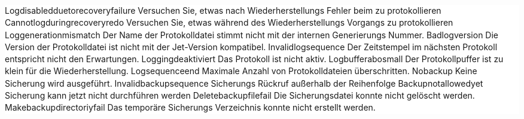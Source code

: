 <td></td>
<td>Logdisabledduetorecoveryfailure</td>
<td>Versuchen Sie, etwas nach Wiederherstellungs Fehler beim zu protokollieren</td>
</tr>
<tr class="odd">
<td></td>
<td>Cannotlogduringrecoveryredo</td>
<td>Versuchen Sie, etwas während des Wiederherstellungs Vorgangs zu protokollieren</td>
</tr>
<tr class="even">
<td></td>
<td>Loggenerationmismatch</td>
<td>Der Name der Protokolldatei stimmt nicht mit der internen Generierungs Nummer.</td>
</tr>
<tr class="odd">
<td></td>
<td>Badlogversion</td>
<td>Die Version der Protokolldatei ist nicht mit der Jet-Version kompatibel.</td>
</tr>
<tr class="even">
<td></td>
<td>Invalidlogsequence</td>
<td>Der Zeitstempel im nächsten Protokoll entspricht nicht den Erwartungen.</td>
</tr>
<tr class="odd">
<td></td>
<td>Loggingdeaktiviert</td>
<td>Das Protokoll ist nicht aktiv.</td>
</tr>
<tr class="even">
<td></td>
<td>Logbufferabosmall</td>
<td>Der Protokollpuffer ist zu klein für die Wiederherstellung.</td>
</tr>
<tr class="odd">
<td></td>
<td>Logsequenceend</td>
<td>Maximale Anzahl von Protokolldateien überschritten.</td>
</tr>
<tr class="even">
<td></td>
<td>Nobackup</td>
<td>Keine Sicherung wird ausgeführt.</td>
</tr>
<tr class="odd">
<td></td>
<td>Invalidbackupsequence</td>
<td>Sicherungs Rückruf außerhalb der Reihenfolge</td>
</tr>
<tr class="even">
<td></td>
<td>Backupnotallowedyet</td>
<td>Sicherung kann jetzt nicht durchführen werden</td>
</tr>
<tr class="odd">
<td></td>
<td>Deletebackupfilefail</td>
<td>Die Sicherungsdatei konnte nicht gelöscht werden.</td>
</tr>
<tr class="even">
<td></td>
<td>Makebackupdirectoriyfail</td>
<td>Das temporäre Sicherungs Verzeichnis konnte nicht erstellt werden.</td>
</tr>